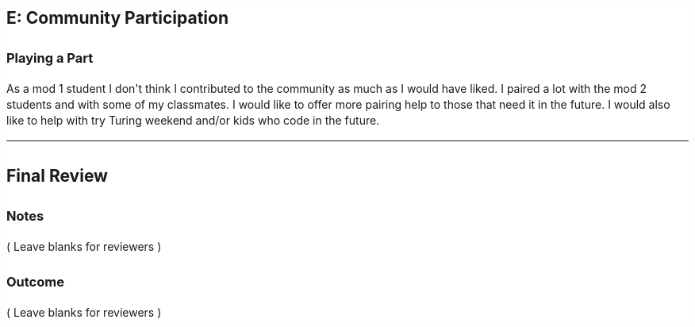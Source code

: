 ## E: Community Participation

### Playing a Part

As a mod 1 student I don't think I contributed to the community as much as I would have liked. I paired a lot with the mod 2 students and with some of my classmates. I would like to offer more pairing help to those that need it in the future. I would also like to help with try Turing weekend and/or kids who code in the future.

------------------

## Final Review

### Notes

( Leave blanks for reviewers )

### Outcome

( Leave blanks for reviewers )